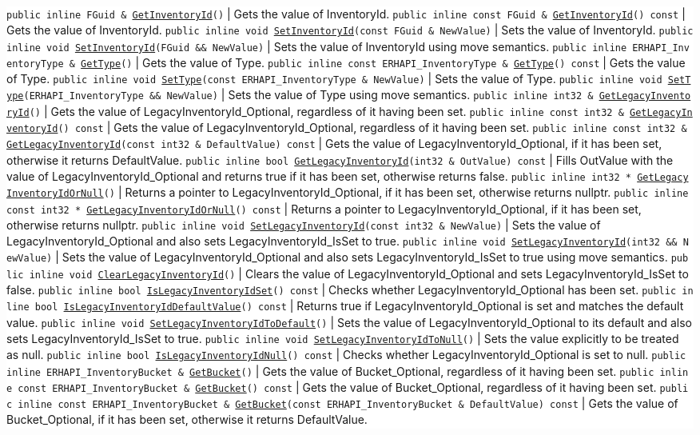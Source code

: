 `public inline FGuid & `[`GetInventoryId`](#structFRHAPI__InventoryRecord_1a3096e834012f697b64f5fb1ff070f436)`()` | Gets the value of InventoryId.
`public inline const FGuid & `[`GetInventoryId`](#structFRHAPI__InventoryRecord_1a17718cfa7e60fcd0f2bead0138f1276d)`() const` | Gets the value of InventoryId.
`public inline void `[`SetInventoryId`](#structFRHAPI__InventoryRecord_1a97a011ec53a3ee85bcc66ed4379ab49c)`(const FGuid & NewValue)` | Sets the value of InventoryId.
`public inline void `[`SetInventoryId`](#structFRHAPI__InventoryRecord_1af5b718a096a02187b680a399523a406b)`(FGuid && NewValue)` | Sets the value of InventoryId using move semantics.
`public inline ERHAPI_InventoryType & `[`GetType`](#structFRHAPI__InventoryRecord_1a19aa859911df73feb7f3c6a601fa3c4b)`()` | Gets the value of Type.
`public inline const ERHAPI_InventoryType & `[`GetType`](#structFRHAPI__InventoryRecord_1a4cafeb62fbd942373676cfd687582dd0)`() const` | Gets the value of Type.
`public inline void `[`SetType`](#structFRHAPI__InventoryRecord_1a38970fc7707d382090c04492bc824546)`(const ERHAPI_InventoryType & NewValue)` | Sets the value of Type.
`public inline void `[`SetType`](#structFRHAPI__InventoryRecord_1afc36a0fe0386722a112832ebc82ada66)`(ERHAPI_InventoryType && NewValue)` | Sets the value of Type using move semantics.
`public inline int32 & `[`GetLegacyInventoryId`](#structFRHAPI__InventoryRecord_1a3280cacfb00a93fbe50da8f045bff65f)`()` | Gets the value of LegacyInventoryId_Optional, regardless of it having been set.
`public inline const int32 & `[`GetLegacyInventoryId`](#structFRHAPI__InventoryRecord_1ac68bc34caae3de5c8dbdde0b8fd382ee)`() const` | Gets the value of LegacyInventoryId_Optional, regardless of it having been set.
`public inline const int32 & `[`GetLegacyInventoryId`](#structFRHAPI__InventoryRecord_1a8ac6bd4dbc8f848f7553a4591edb3084)`(const int32 & DefaultValue) const` | Gets the value of LegacyInventoryId_Optional, if it has been set, otherwise it returns DefaultValue.
`public inline bool `[`GetLegacyInventoryId`](#structFRHAPI__InventoryRecord_1a9fa87c7c33d1466a763575e27e10779f)`(int32 & OutValue) const` | Fills OutValue with the value of LegacyInventoryId_Optional and returns true if it has been set, otherwise returns false.
`public inline int32 * `[`GetLegacyInventoryIdOrNull`](#structFRHAPI__InventoryRecord_1aeda4496946c71f0e6c4cd4c86e48fe86)`()` | Returns a pointer to LegacyInventoryId_Optional, if it has been set, otherwise returns nullptr.
`public inline const int32 * `[`GetLegacyInventoryIdOrNull`](#structFRHAPI__InventoryRecord_1a3c078246cd1f420e4b593a6d2db2acd8)`() const` | Returns a pointer to LegacyInventoryId_Optional, if it has been set, otherwise returns nullptr.
`public inline void `[`SetLegacyInventoryId`](#structFRHAPI__InventoryRecord_1a2f2884b12d89e5e283568826831d757b)`(const int32 & NewValue)` | Sets the value of LegacyInventoryId_Optional and also sets LegacyInventoryId_IsSet to true.
`public inline void `[`SetLegacyInventoryId`](#structFRHAPI__InventoryRecord_1aed94d027147389e9b2c6129aa3b3865e)`(int32 && NewValue)` | Sets the value of LegacyInventoryId_Optional and also sets LegacyInventoryId_IsSet to true using move semantics.
`public inline void `[`ClearLegacyInventoryId`](#structFRHAPI__InventoryRecord_1aaf472c325358c57db16dd0f9ebf59d92)`()` | Clears the value of LegacyInventoryId_Optional and sets LegacyInventoryId_IsSet to false.
`public inline bool `[`IsLegacyInventoryIdSet`](#structFRHAPI__InventoryRecord_1a9c47b9059eaaa3d08efa878a56648fc0)`() const` | Checks whether LegacyInventoryId_Optional has been set.
`public inline bool `[`IsLegacyInventoryIdDefaultValue`](#structFRHAPI__InventoryRecord_1a5e6439100c244b919e743144ab3955f9)`() const` | Returns true if LegacyInventoryId_Optional is set and matches the default value.
`public inline void `[`SetLegacyInventoryIdToDefault`](#structFRHAPI__InventoryRecord_1a8c218ecf9118863b1763fc91d1d224da)`()` | Sets the value of LegacyInventoryId_Optional to its default and also sets LegacyInventoryId_IsSet to true.
`public inline void `[`SetLegacyInventoryIdToNull`](#structFRHAPI__InventoryRecord_1a21c83bd30efe0b91190cc9e8ce22a9c4)`()` | Sets the value explicitly to be treated as null.
`public inline bool `[`IsLegacyInventoryIdNull`](#structFRHAPI__InventoryRecord_1a414f91ea29a3847596287a826f3875cb)`() const` | Checks whether LegacyInventoryId_Optional is set to null.
`public inline ERHAPI_InventoryBucket & `[`GetBucket`](#structFRHAPI__InventoryRecord_1a98397e12338744bc967f25b2ffcf3ed3)`()` | Gets the value of Bucket_Optional, regardless of it having been set.
`public inline const ERHAPI_InventoryBucket & `[`GetBucket`](#structFRHAPI__InventoryRecord_1abfcfe6017e5f8e0f17beab52e22bec99)`() const` | Gets the value of Bucket_Optional, regardless of it having been set.
`public inline const ERHAPI_InventoryBucket & `[`GetBucket`](#structFRHAPI__InventoryRecord_1aa3c2106aac90d1994ceab25a66faa54b)`(const ERHAPI_InventoryBucket & DefaultValue) const` | Gets the value of Bucket_Optional, if it has been set, otherwise it returns DefaultValue.